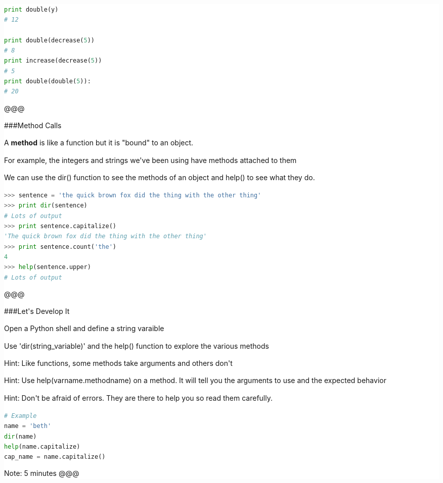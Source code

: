 ```python
print double(y)
# 12

print double(decrease(5))
# 8
print increase(decrease(5))
# 5
print double(double(5)):
# 20
```

@@@


###Method Calls

A **method** is like a function but it is "bound" to an object.

For example, the integers and strings we've been using have methods attached to them

We can use the dir() function to see the methods of an object and help() to see what they do.

```python
>>> sentence = 'the quick brown fox did the thing with the other thing'
>>> print dir(sentence)
# Lots of output
>>> print sentence.capitalize()
'The quick brown fox did the thing with the other thing'
>>> print sentence.count('the')
4
>>> help(sentence.upper)
# Lots of output
```
@@@

###Let's Develop It

Open a Python shell and define a string varaible

Use 'dir(string_variable)' and the help() function to explore the various methods

Hint: Like functions, some methods take arguments and others don't

Hint: Use help(varname.methodname) on a method. It will tell you the arguments to use and the expected behavior

Hint: Don't be afraid of errors. They are there to help you so read them carefully.

```python
# Example
name = 'beth'
dir(name)
help(name.capitalize)
cap_name = name.capitalize()
```

Note: 5 minutes
@@@
